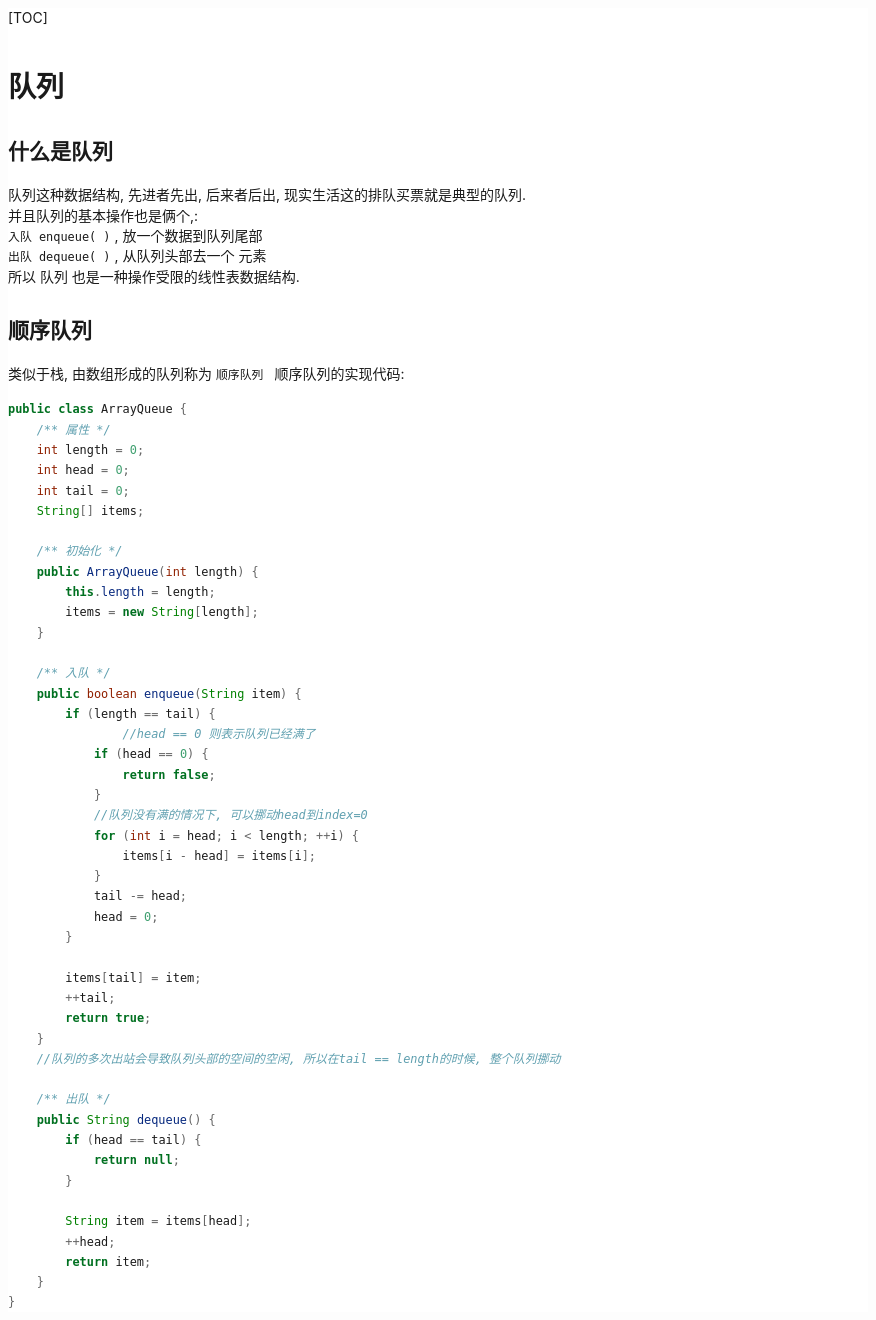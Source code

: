 [TOC]

# 队列

## 什么是队列
队列这种数据结构, 先进者先出, 后来者后出, 现实生活这的排队买票就是典型的队列.   
并且队列的基本操作也是俩个,:  
`入队 enqueue( )` , 放一个数据到队列尾部  
`出队 dequeue( )` , 从队列头部去一个 元素  
所以 队列 也是一种操作受限的线性表数据结构.   

## 顺序队列
类似于栈, 由数组形成的队列称为 `顺序队列 ` 
顺序队列的实现代码:  

```java
public class ArrayQueue {
    /** 属性 */
    int length = 0;
    int head = 0;
    int tail = 0;
    String[] items;

    /** 初始化 */
    public ArrayQueue(int length) {
        this.length = length;
        items = new String[length];
    }

    /** 入队 */
    public boolean enqueue(String item) {
        if (length == tail) {
        		//head == 0 则表示队列已经满了
            if (head == 0) {
                return false;
            }
            //队列没有满的情况下, 可以挪动head到index=0
            for (int i = head; i < length; ++i) {
                items[i - head] = items[i];
            }
            tail -= head;
            head = 0;
        }

        items[tail] = item;
        ++tail;
        return true;
    }
    //队列的多次出站会导致队列头部的空间的空闲, 所以在tail == length的时候, 整个队列挪动

    /** 出队 */
    public String dequeue() {
        if (head == tail) {
            return null;
        }

        String item = items[head];
        ++head;
        return item;
    }
}
```